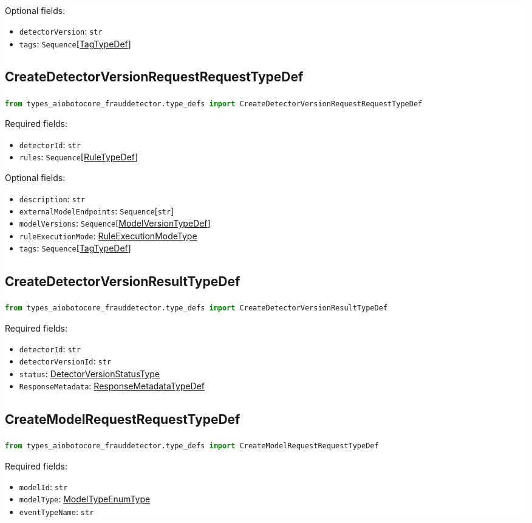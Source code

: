 Optional fields:

- `detectorVersion`: `str`
- `tags`: `Sequence`\[[TagTypeDef](./type_defs.md#tagtypedef)\]

<a id="createdetectorversionrequestrequesttypedef"></a>

## CreateDetectorVersionRequestRequestTypeDef

```python
from types_aiobotocore_frauddetector.type_defs import CreateDetectorVersionRequestRequestTypeDef
```

Required fields:

- `detectorId`: `str`
- `rules`: `Sequence`\[[RuleTypeDef](./type_defs.md#ruletypedef)\]

Optional fields:

- `description`: `str`
- `externalModelEndpoints`: `Sequence`\[`str`\]
- `modelVersions`:
  `Sequence`\[[ModelVersionTypeDef](./type_defs.md#modelversiontypedef)\]
- `ruleExecutionMode`:
  [RuleExecutionModeType](./literals.md#ruleexecutionmodetype)
- `tags`: `Sequence`\[[TagTypeDef](./type_defs.md#tagtypedef)\]

<a id="createdetectorversionresulttypedef"></a>

## CreateDetectorVersionResultTypeDef

```python
from types_aiobotocore_frauddetector.type_defs import CreateDetectorVersionResultTypeDef
```

Required fields:

- `detectorId`: `str`
- `detectorVersionId`: `str`
- `status`:
  [DetectorVersionStatusType](./literals.md#detectorversionstatustype)
- `ResponseMetadata`:
  [ResponseMetadataTypeDef](./type_defs.md#responsemetadatatypedef)

<a id="createmodelrequestrequesttypedef"></a>

## CreateModelRequestRequestTypeDef

```python
from types_aiobotocore_frauddetector.type_defs import CreateModelRequestRequestTypeDef
```

Required fields:

- `modelId`: `str`
- `modelType`: [ModelTypeEnumType](./literals.md#modeltypeenumtype)
- `eventTypeName`: `str`
